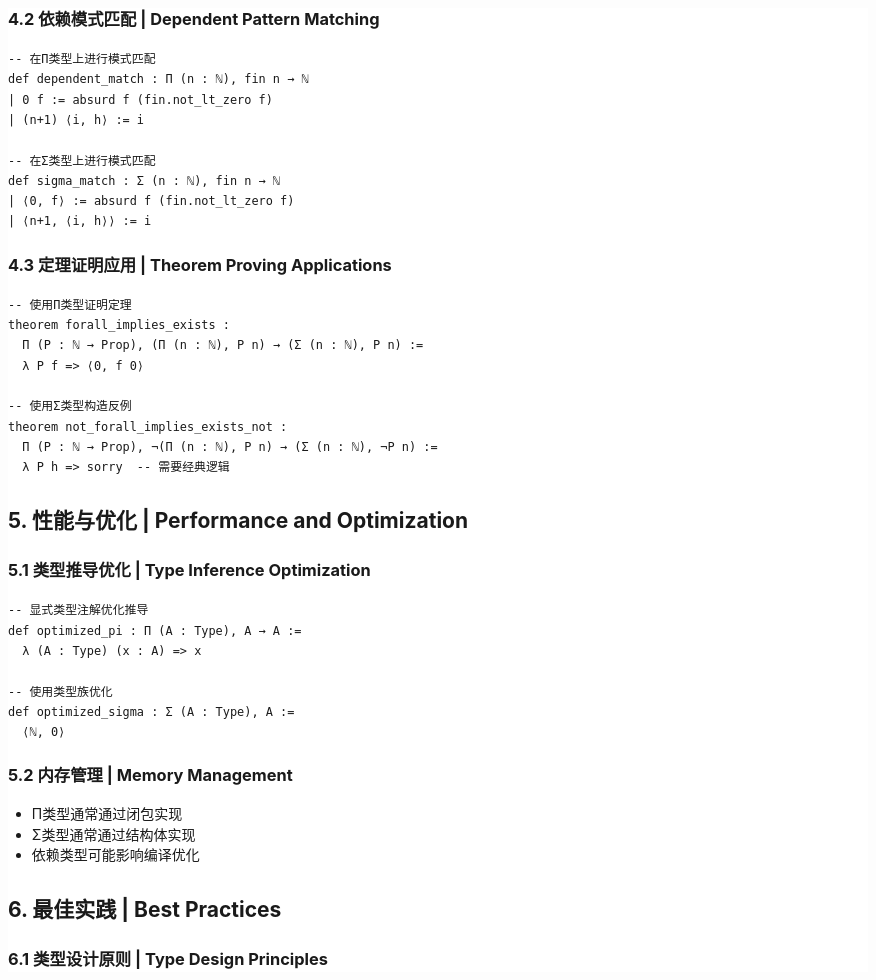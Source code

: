 ### 4.2 依赖模式匹配 | Dependent Pattern Matching

```lean
-- 在Π类型上进行模式匹配
def dependent_match : Π (n : ℕ), fin n → ℕ
| 0 f := absurd f (fin.not_lt_zero f)
| (n+1) ⟨i, h⟩ := i

-- 在Σ类型上进行模式匹配
def sigma_match : Σ (n : ℕ), fin n → ℕ
| ⟨0, f⟩ := absurd f (fin.not_lt_zero f)
| ⟨n+1, ⟨i, h⟩⟩ := i
```

### 4.3 定理证明应用 | Theorem Proving Applications

```lean
-- 使用Π类型证明定理
theorem forall_implies_exists : 
  Π (P : ℕ → Prop), (Π (n : ℕ), P n) → (Σ (n : ℕ), P n) :=
  λ P f => ⟨0, f 0⟩

-- 使用Σ类型构造反例
theorem not_forall_implies_exists_not :
  Π (P : ℕ → Prop), ¬(Π (n : ℕ), P n) → (Σ (n : ℕ), ¬P n) :=
  λ P h => sorry  -- 需要经典逻辑
```

## 5. 性能与优化 | Performance and Optimization

### 5.1 类型推导优化 | Type Inference Optimization

```lean
-- 显式类型注解优化推导
def optimized_pi : Π (A : Type), A → A :=
  λ (A : Type) (x : A) => x

-- 使用类型族优化
def optimized_sigma : Σ (A : Type), A :=
  ⟨ℕ, 0⟩
```

### 5.2 内存管理 | Memory Management

- Π类型通常通过闭包实现
- Σ类型通常通过结构体实现
- 依赖类型可能影响编译优化

## 6. 最佳实践 | Best Practices

### 6.1 类型设计原则 | Type Design Principles
